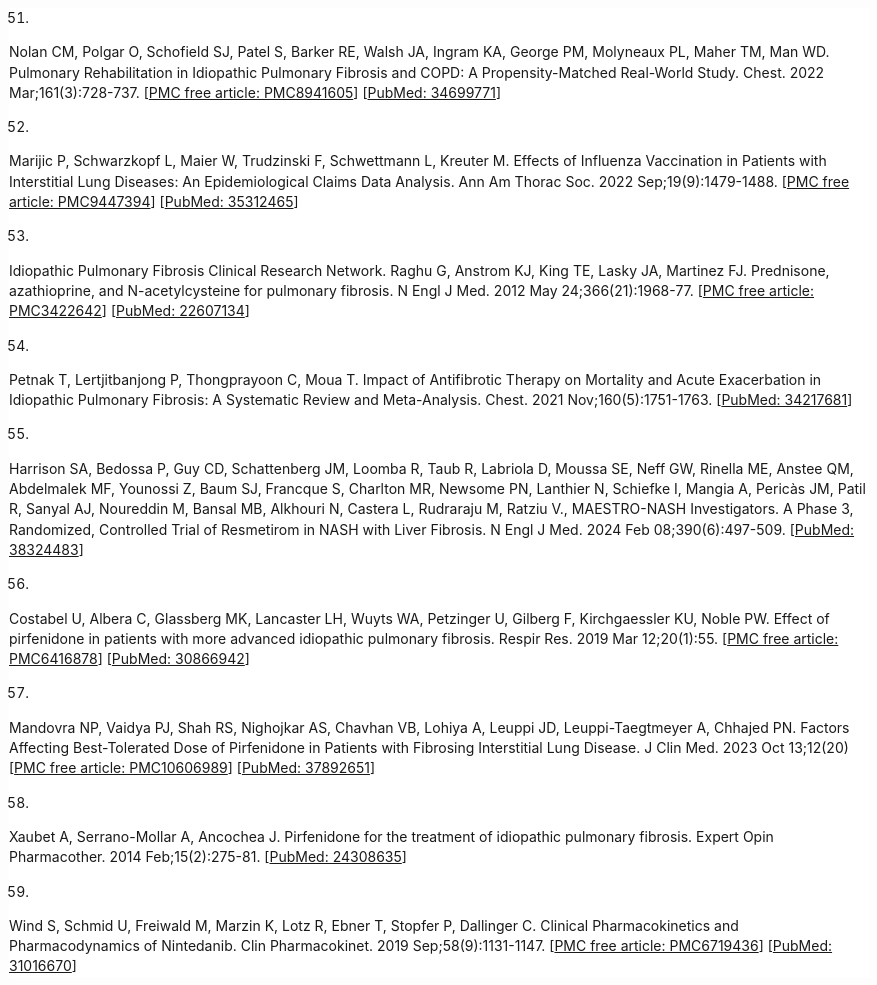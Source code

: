 51.

Nolan CM, Polgar O, Schofield SJ, Patel S, Barker RE, Walsh JA, Ingram KA, George PM, Molyneaux PL, Maher TM, Man WD. Pulmonary Rehabilitation in Idiopathic Pulmonary Fibrosis and COPD: A Propensity-Matched Real-World Study. Chest. 2022 Mar;161(3):728-737. \[[PMC free article: PMC8941605](/pmc/articles/PMC8941605/)\] \[[PubMed: 34699771](https://pubmed.ncbi.nlm.nih.gov/34699771)\]

52.

Marijic P, Schwarzkopf L, Maier W, Trudzinski F, Schwettmann L, Kreuter M. Effects of Influenza Vaccination in Patients with Interstitial Lung Diseases: An Epidemiological Claims Data Analysis. Ann Am Thorac Soc. 2022 Sep;19(9):1479-1488. \[[PMC free article: PMC9447394](/pmc/articles/PMC9447394/)\] \[[PubMed: 35312465](https://pubmed.ncbi.nlm.nih.gov/35312465)\]

53.

Idiopathic Pulmonary Fibrosis Clinical Research Network. Raghu G, Anstrom KJ, King TE, Lasky JA, Martinez FJ. Prednisone, azathioprine, and N-acetylcysteine for pulmonary fibrosis. N Engl J Med. 2012 May 24;366(21):1968-77. \[[PMC free article: PMC3422642](/pmc/articles/PMC3422642/)\] \[[PubMed: 22607134](https://pubmed.ncbi.nlm.nih.gov/22607134)\]

54.

Petnak T, Lertjitbanjong P, Thongprayoon C, Moua T. Impact of Antifibrotic Therapy on Mortality and Acute Exacerbation in Idiopathic Pulmonary Fibrosis: A Systematic Review and Meta-Analysis. Chest. 2021 Nov;160(5):1751-1763. \[[PubMed: 34217681](https://pubmed.ncbi.nlm.nih.gov/34217681)\]

55.

Harrison SA, Bedossa P, Guy CD, Schattenberg JM, Loomba R, Taub R, Labriola D, Moussa SE, Neff GW, Rinella ME, Anstee QM, Abdelmalek MF, Younossi Z, Baum SJ, Francque S, Charlton MR, Newsome PN, Lanthier N, Schiefke I, Mangia A, Pericàs JM, Patil R, Sanyal AJ, Noureddin M, Bansal MB, Alkhouri N, Castera L, Rudraraju M, Ratziu V., MAESTRO-NASH Investigators. A Phase 3, Randomized, Controlled Trial of Resmetirom in NASH with Liver Fibrosis. N Engl J Med. 2024 Feb 08;390(6):497-509. \[[PubMed: 38324483](https://pubmed.ncbi.nlm.nih.gov/38324483)\]

56.

Costabel U, Albera C, Glassberg MK, Lancaster LH, Wuyts WA, Petzinger U, Gilberg F, Kirchgaessler KU, Noble PW. Effect of pirfenidone in patients with more advanced idiopathic pulmonary fibrosis. Respir Res. 2019 Mar 12;20(1):55. \[[PMC free article: PMC6416878](/pmc/articles/PMC6416878/)\] \[[PubMed: 30866942](https://pubmed.ncbi.nlm.nih.gov/30866942)\]

57.

Mandovra NP, Vaidya PJ, Shah RS, Nighojkar AS, Chavhan VB, Lohiya A, Leuppi JD, Leuppi-Taegtmeyer A, Chhajed PN. Factors Affecting Best-Tolerated Dose of Pirfenidone in Patients with Fibrosing Interstitial Lung Disease. J Clin Med. 2023 Oct 13;12(20) \[[PMC free article: PMC10606989](/pmc/articles/PMC10606989/)\] \[[PubMed: 37892651](https://pubmed.ncbi.nlm.nih.gov/37892651)\]

58.

Xaubet A, Serrano-Mollar A, Ancochea J. Pirfenidone for the treatment of idiopathic pulmonary fibrosis. Expert Opin Pharmacother. 2014 Feb;15(2):275-81. \[[PubMed: 24308635](https://pubmed.ncbi.nlm.nih.gov/24308635)\]

59.

Wind S, Schmid U, Freiwald M, Marzin K, Lotz R, Ebner T, Stopfer P, Dallinger C. Clinical Pharmacokinetics and Pharmacodynamics of Nintedanib. Clin Pharmacokinet. 2019 Sep;58(9):1131-1147. \[[PMC free article: PMC6719436](/pmc/articles/PMC6719436/)\] \[[PubMed: 31016670](https://pubmed.ncbi.nlm.nih.gov/31016670)\]
